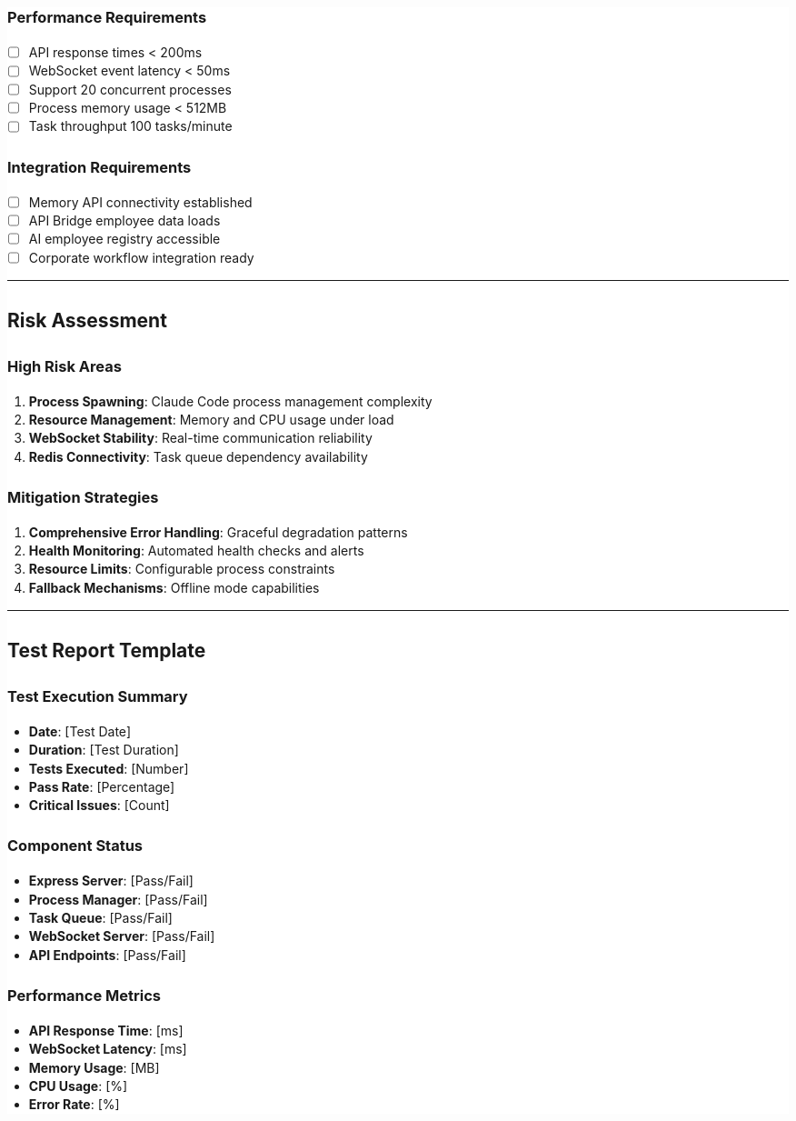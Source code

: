 ### Performance Requirements
- [ ] API response times < 200ms
- [ ] WebSocket event latency < 50ms
- [ ] Support 20 concurrent processes
- [ ] Process memory usage < 512MB
- [ ] Task throughput 100 tasks/minute

### Integration Requirements
- [ ] Memory API connectivity established
- [ ] API Bridge employee data loads
- [ ] AI employee registry accessible
- [ ] Corporate workflow integration ready

---

## Risk Assessment

### High Risk Areas
1. **Process Spawning**: Claude Code process management complexity
2. **Resource Management**: Memory and CPU usage under load
3. **WebSocket Stability**: Real-time communication reliability
4. **Redis Connectivity**: Task queue dependency availability

### Mitigation Strategies
1. **Comprehensive Error Handling**: Graceful degradation patterns
2. **Health Monitoring**: Automated health checks and alerts
3. **Resource Limits**: Configurable process constraints
4. **Fallback Mechanisms**: Offline mode capabilities

---

## Test Report Template

### Test Execution Summary
- **Date**: [Test Date]
- **Duration**: [Test Duration]
- **Tests Executed**: [Number]
- **Pass Rate**: [Percentage]
- **Critical Issues**: [Count]

### Component Status
- **Express Server**: [Pass/Fail]
- **Process Manager**: [Pass/Fail]
- **Task Queue**: [Pass/Fail]
- **WebSocket Server**: [Pass/Fail]
- **API Endpoints**: [Pass/Fail]

### Performance Metrics
- **API Response Time**: [ms]
- **WebSocket Latency**: [ms]
- **Memory Usage**: [MB]
- **CPU Usage**: [%]
- **Error Rate**: [%]
